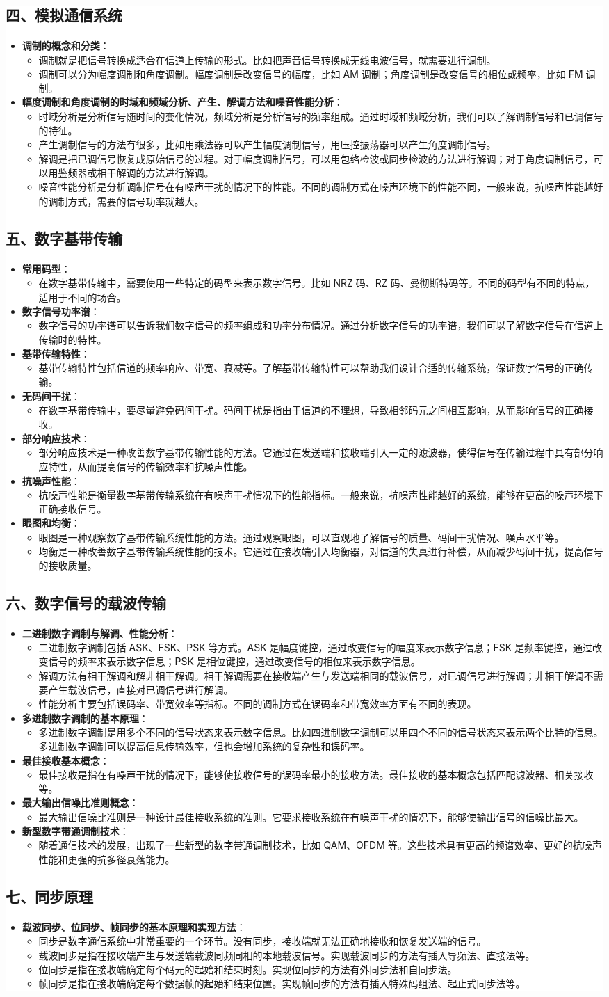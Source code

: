 ## 四、模拟通信系统
- **调制的概念和分类**：
    - 调制就是把信号转换成适合在信道上传输的形式。比如把声音信号转换成无线电波信号，就需要进行调制。
    - 调制可以分为幅度调制和角度调制。幅度调制是改变信号的幅度，比如 AM 调制；角度调制是改变信号的相位或频率，比如 FM 调制。
- **幅度调制和角度调制的时域和频域分析、产生、解调方法和噪音性能分析**：
    - 时域分析是分析信号随时间的变化情况，频域分析是分析信号的频率组成。通过时域和频域分析，我们可以了解调制信号和已调信号的特征。
    - 产生调制信号的方法有很多，比如用乘法器可以产生幅度调制信号，用压控振荡器可以产生角度调制信号。
    - 解调是把已调信号恢复成原始信号的过程。对于幅度调制信号，可以用包络检波或同步检波的方法进行解调；对于角度调制信号，可以用鉴频器或相干解调的方法进行解调。
    - 噪音性能分析是分析调制信号在有噪声干扰的情况下的性能。不同的调制方式在噪声环境下的性能不同，一般来说，抗噪声性能越好的调制方式，需要的信号功率就越大。

## 五、数字基带传输
- **常用码型**：
    - 在数字基带传输中，需要使用一些特定的码型来表示数字信号。比如 NRZ 码、RZ 码、曼彻斯特码等。不同的码型有不同的特点，适用于不同的场合。
- **数字信号功率谱**：
    - 数字信号的功率谱可以告诉我们数字信号的频率组成和功率分布情况。通过分析数字信号的功率谱，我们可以了解数字信号在信道上传输时的特性。
- **基带传输特性**：
    - 基带传输特性包括信道的频率响应、带宽、衰减等。了解基带传输特性可以帮助我们设计合适的传输系统，保证数字信号的正确传输。
- **无码间干扰**：
    - 在数字基带传输中，要尽量避免码间干扰。码间干扰是指由于信道的不理想，导致相邻码元之间相互影响，从而影响信号的正确接收。
- **部分响应技术**：
    - 部分响应技术是一种改善数字基带传输性能的方法。它通过在发送端和接收端引入一定的滤波器，使得信号在传输过程中具有部分响应特性，从而提高信号的传输效率和抗噪声性能。
- **抗噪声性能**：
    - 抗噪声性能是衡量数字基带传输系统在有噪声干扰情况下的性能指标。一般来说，抗噪声性能越好的系统，能够在更高的噪声环境下正确接收信号。
- **眼图和均衡**：
    - 眼图是一种观察数字基带传输系统性能的方法。通过观察眼图，可以直观地了解信号的质量、码间干扰情况、噪声水平等。
    - 均衡是一种改善数字基带传输系统性能的技术。它通过在接收端引入均衡器，对信道的失真进行补偿，从而减少码间干扰，提高信号的接收质量。

## 六、数字信号的载波传输
- **二进制数字调制与解调、性能分析**：
    - 二进制数字调制包括 ASK、FSK、PSK 等方式。ASK 是幅度键控，通过改变信号的幅度来表示数字信息；FSK 是频率键控，通过改变信号的频率来表示数字信息；PSK 是相位键控，通过改变信号的相位来表示数字信息。
    - 解调方法有相干解调和解非相干解调。相干解调需要在接收端产生与发送端相同的载波信号，对已调信号进行解调；非相干解调不需要产生载波信号，直接对已调信号进行解调。
    - 性能分析主要包括误码率、带宽效率等指标。不同的调制方式在误码率和带宽效率方面有不同的表现。
- **多进制数字调制的基本原理**：
    - 多进制数字调制是用多个不同的信号状态来表示数字信息。比如四进制数字调制可以用四个不同的信号状态来表示两个比特的信息。多进制数字调制可以提高信息传输效率，但也会增加系统的复杂性和误码率。
- **最佳接收基本概念**：
    - 最佳接收是指在有噪声干扰的情况下，能够使接收信号的误码率最小的接收方法。最佳接收的基本概念包括匹配滤波器、相关接收等。
- **最大输出信噪比准则概念**：
    - 最大输出信噪比准则是一种设计最佳接收系统的准则。它要求接收系统在有噪声干扰的情况下，能够使输出信号的信噪比最大。
- **新型数字带通调制技术**：
    - 随着通信技术的发展，出现了一些新型的数字带通调制技术，比如 QAM、OFDM 等。这些技术具有更高的频谱效率、更好的抗噪声性能和更强的抗多径衰落能力。

## 七、同步原理
- **载波同步、位同步、帧同步的基本原理和实现方法**：
    - 同步是数字通信系统中非常重要的一个环节。没有同步，接收端就无法正确地接收和恢复发送端的信号。
    - 载波同步是指在接收端产生与发送端载波同频同相的本地载波信号。实现载波同步的方法有插入导频法、直接法等。
    - 位同步是指在接收端确定每个码元的起始和结束时刻。实现位同步的方法有外同步法和自同步法。
    - 帧同步是指在接收端确定每个数据帧的起始和结束位置。实现帧同步的方法有插入特殊码组法、起止式同步法等。

